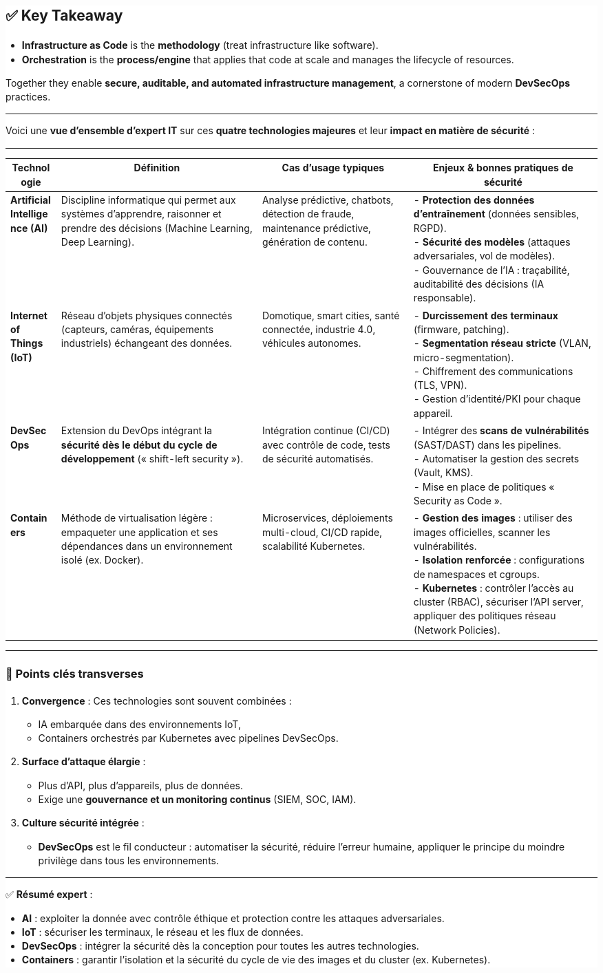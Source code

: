 
## ✅ Key Takeaway

* **Infrastructure as Code** is the **methodology** (treat infrastructure like software).
* **Orchestration** is the **process/engine** that applies that code at scale and manages the lifecycle of resources.

Together they enable **secure, auditable, and automated infrastructure management**, a cornerstone of modern **DevSecOps** practices.

---

Voici une **vue d’ensemble d’expert IT** sur ces **quatre technologies majeures** et leur **impact en matière de sécurité** :

---

| Technologie                      | Définition                                                                                                                         | Cas d’usage typiques                                                                              | Enjeux & bonnes pratiques de sécurité                                                                                                                                                                                                                                                                  |
| -------------------------------- | ---------------------------------------------------------------------------------------------------------------------------------- | ------------------------------------------------------------------------------------------------- | ------------------------------------------------------------------------------------------------------------------------------------------------------------------------------------------------------------------------------------------------------------------------------------------------------ |
| **Artificial Intelligence (AI)** | Discipline informatique qui permet aux systèmes d’apprendre, raisonner et prendre des décisions (Machine Learning, Deep Learning). | Analyse prédictive, chatbots, détection de fraude, maintenance prédictive, génération de contenu. | - **Protection des données d’entraînement** (données sensibles, RGPD).<br>- **Sécurité des modèles** (attaques adversariales, vol de modèles).<br>- Gouvernance de l’IA : traçabilité, auditabilité des décisions (IA responsable).                                                                    |
| **Internet of Things (IoT)**     | Réseau d’objets physiques connectés (capteurs, caméras, équipements industriels) échangeant des données.                           | Domotique, smart cities, santé connectée, industrie 4.0, véhicules autonomes.                     | - **Durcissement des terminaux** (firmware, patching).<br>- **Segmentation réseau stricte** (VLAN, micro-segmentation).<br>- Chiffrement des communications (TLS, VPN).<br>- Gestion d’identité/PKI pour chaque appareil.                                                                              |
| **DevSecOps**                    | Extension du DevOps intégrant la **sécurité dès le début du cycle de développement** (« shift-left security »).                    | Intégration continue (CI/CD) avec contrôle de code, tests de sécurité automatisés.                | - Intégrer des **scans de vulnérabilités** (SAST/DAST) dans les pipelines.<br>- Automatiser la gestion des secrets (Vault, KMS).<br>- Mise en place de politiques « Security as Code ».                                                                                                                |
| **Containers**                   | Méthode de virtualisation légère : empaqueter une application et ses dépendances dans un environnement isolé (ex. Docker).         | Microservices, déploiements multi-cloud, CI/CD rapide, scalabilité Kubernetes.                    | - **Gestion des images** : utiliser des images officielles, scanner les vulnérabilités.<br>- **Isolation renforcée** : configurations de namespaces et cgroups.<br>- **Kubernetes** : contrôler l’accès au cluster (RBAC), sécuriser l’API server, appliquer des politiques réseau (Network Policies). |

---

### 🔑 Points clés transverses

1. **Convergence** : Ces technologies sont souvent combinées :

   * IA embarquée dans des environnements IoT,
   * Containers orchestrés par Kubernetes avec pipelines DevSecOps.

2. **Surface d’attaque élargie** :

   * Plus d’API, plus d’appareils, plus de données.
   * Exige une **gouvernance et un monitoring continus** (SIEM, SOC, IAM).

3. **Culture sécurité intégrée** :

   * **DevSecOps** est le fil conducteur : automatiser la sécurité, réduire l’erreur humaine, appliquer le principe du moindre privilège dans tous les environnements.

---

✅ **Résumé expert** :

* **AI** : exploiter la donnée avec contrôle éthique et protection contre les attaques adversariales.
* **IoT** : sécuriser les terminaux, le réseau et les flux de données.
* **DevSecOps** : intégrer la sécurité dès la conception pour toutes les autres technologies.
* **Containers** : garantir l’isolation et la sécurité du cycle de vie des images et du cluster (ex. Kubernetes).
